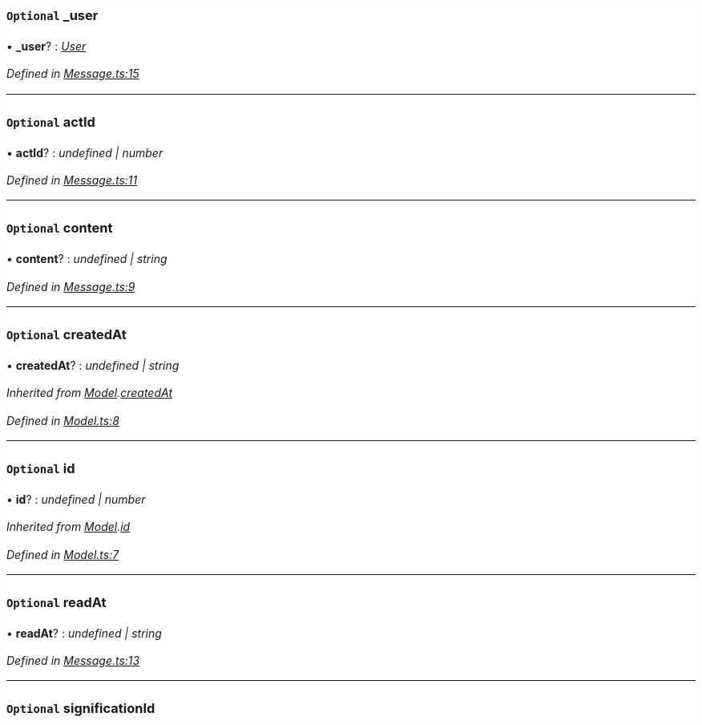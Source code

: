 ### `Optional` _user

• **_user**? : *[User](user.md)*

*Defined in [Message.ts:15](https://github.com/isignif/isignif-client/blob/b42d22a/src/Message.ts#L15)*

___

### `Optional` actId

• **actId**? : *undefined | number*

*Defined in [Message.ts:11](https://github.com/isignif/isignif-client/blob/b42d22a/src/Message.ts#L11)*

___

### `Optional` content

• **content**? : *undefined | string*

*Defined in [Message.ts:9](https://github.com/isignif/isignif-client/blob/b42d22a/src/Message.ts#L9)*

___

### `Optional` createdAt

• **createdAt**? : *undefined | string*

*Inherited from [Model](model.md).[createdAt](model.md#optional-createdat)*

*Defined in [Model.ts:8](https://github.com/isignif/isignif-client/blob/b42d22a/src/Model.ts#L8)*

___

### `Optional` id

• **id**? : *undefined | number*

*Inherited from [Model](model.md).[id](model.md#optional-id)*

*Defined in [Model.ts:7](https://github.com/isignif/isignif-client/blob/b42d22a/src/Model.ts#L7)*

___

### `Optional` readAt

• **readAt**? : *undefined | string*

*Defined in [Message.ts:13](https://github.com/isignif/isignif-client/blob/b42d22a/src/Message.ts#L13)*

___

### `Optional` significationId
